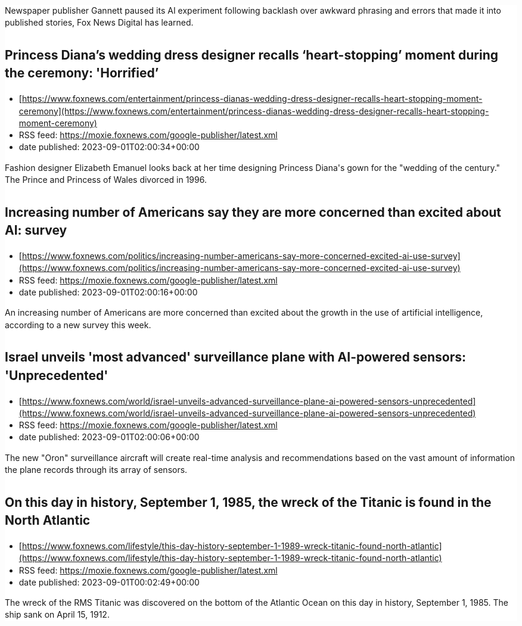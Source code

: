 Newspaper publisher Gannett paused its AI experiment following backlash over awkward phrasing and errors that made it into published stories, Fox News Digital has learned.

## Princess Diana’s wedding dress designer recalls ‘heart-stopping’ moment during the ceremony: 'Horrified’
 - [https://www.foxnews.com/entertainment/princess-dianas-wedding-dress-designer-recalls-heart-stopping-moment-ceremony](https://www.foxnews.com/entertainment/princess-dianas-wedding-dress-designer-recalls-heart-stopping-moment-ceremony)
 - RSS feed: https://moxie.foxnews.com/google-publisher/latest.xml
 - date published: 2023-09-01T02:00:34+00:00

Fashion designer Elizabeth Emanuel looks back at her time designing Princess Diana&apos;s gown for the &quot;wedding of the century.&quot; The Prince and Princess of Wales divorced in 1996.

## Increasing number of Americans say they are more concerned than excited about AI: survey
 - [https://www.foxnews.com/politics/increasing-number-americans-say-more-concerned-excited-ai-use-survey](https://www.foxnews.com/politics/increasing-number-americans-say-more-concerned-excited-ai-use-survey)
 - RSS feed: https://moxie.foxnews.com/google-publisher/latest.xml
 - date published: 2023-09-01T02:00:16+00:00

An increasing number of Americans are more concerned than excited about the growth in the use of artificial intelligence, according to a new survey this week.

## Israel unveils 'most advanced' surveillance plane with AI-powered sensors: 'Unprecedented'
 - [https://www.foxnews.com/world/israel-unveils-advanced-surveillance-plane-ai-powered-sensors-unprecedented](https://www.foxnews.com/world/israel-unveils-advanced-surveillance-plane-ai-powered-sensors-unprecedented)
 - RSS feed: https://moxie.foxnews.com/google-publisher/latest.xml
 - date published: 2023-09-01T02:00:06+00:00

The new &quot;Oron&quot; surveillance aircraft will create real-time analysis and recommendations based on the vast amount of information the plane records through its array of sensors.

## On this day in history, September 1, 1985, the wreck of the Titanic is found in the North Atlantic
 - [https://www.foxnews.com/lifestyle/this-day-history-september-1-1989-wreck-titanic-found-north-atlantic](https://www.foxnews.com/lifestyle/this-day-history-september-1-1989-wreck-titanic-found-north-atlantic)
 - RSS feed: https://moxie.foxnews.com/google-publisher/latest.xml
 - date published: 2023-09-01T00:02:49+00:00

The wreck of the RMS Titanic was discovered on the bottom of the Atlantic Ocean on this day in history, September 1, 1985. The ship sank on April 15, 1912.

